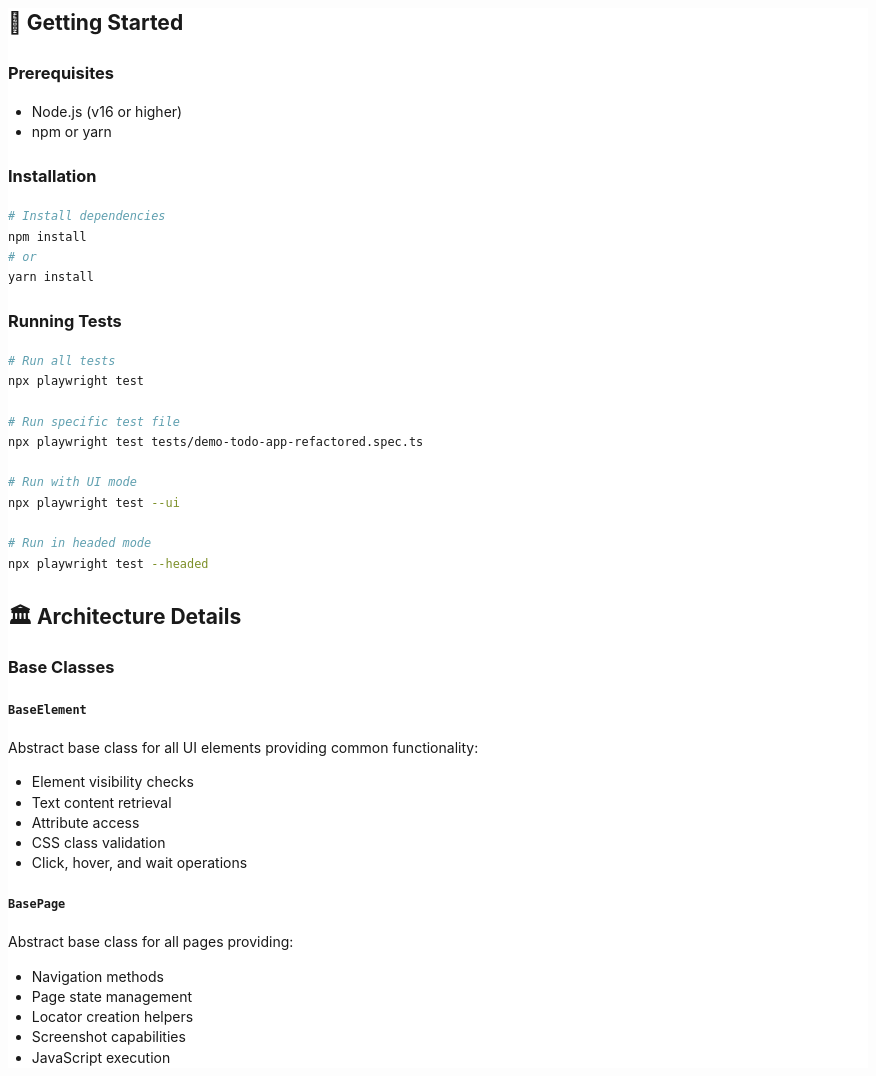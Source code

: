 ## 🚀 Getting Started

### Prerequisites

- Node.js (v16 or higher)
- npm or yarn

### Installation

```bash
# Install dependencies
npm install
# or
yarn install
```

### Running Tests

```bash
# Run all tests
npx playwright test

# Run specific test file
npx playwright test tests/demo-todo-app-refactored.spec.ts

# Run with UI mode
npx playwright test --ui

# Run in headed mode
npx playwright test --headed
```

## 🏛️ Architecture Details

### Base Classes

#### `BaseElement`

Abstract base class for all UI elements providing common functionality:

- Element visibility checks
- Text content retrieval
- Attribute access
- CSS class validation
- Click, hover, and wait operations

#### `BasePage`

Abstract base class for all pages providing:

- Navigation methods
- Page state management
- Locator creation helpers
- Screenshot capabilities
- JavaScript execution
